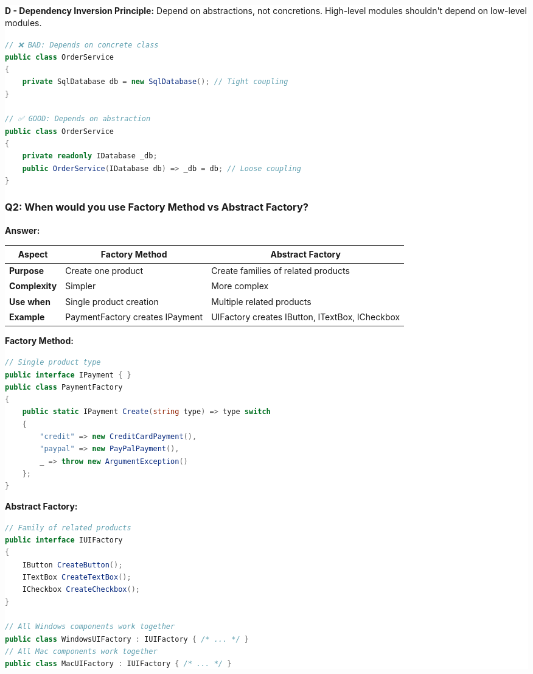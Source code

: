 **D - Dependency Inversion Principle:**
Depend on abstractions, not concretions. High-level modules shouldn't depend on low-level modules.

```csharp
// ❌ BAD: Depends on concrete class
public class OrderService
{
    private SqlDatabase db = new SqlDatabase(); // Tight coupling
}

// ✅ GOOD: Depends on abstraction
public class OrderService
{
    private readonly IDatabase _db;
    public OrderService(IDatabase db) => _db = db; // Loose coupling
}
```

### Q2: When would you use Factory Method vs Abstract Factory?

**Answer:**

| Aspect         | Factory Method                  | Abstract Factory                               |
| -------------- | ------------------------------- | ---------------------------------------------- |
| **Purpose**    | Create one product              | Create families of related products            |
| **Complexity** | Simpler                         | More complex                                   |
| **Use when**   | Single product creation         | Multiple related products                      |
| **Example**    | PaymentFactory creates IPayment | UIFactory creates IButton, ITextBox, ICheckbox |

**Factory Method:**

```csharp
// Single product type
public interface IPayment { }
public class PaymentFactory
{
    public static IPayment Create(string type) => type switch
    {
        "credit" => new CreditCardPayment(),
        "paypal" => new PayPalPayment(),
        _ => throw new ArgumentException()
    };
}
```

**Abstract Factory:**

```csharp
// Family of related products
public interface IUIFactory
{
    IButton CreateButton();
    ITextBox CreateTextBox();
    ICheckbox CreateCheckbox();
}

// All Windows components work together
public class WindowsUIFactory : IUIFactory { /* ... */ }
// All Mac components work together
public class MacUIFactory : IUIFactory { /* ... */ }
```
